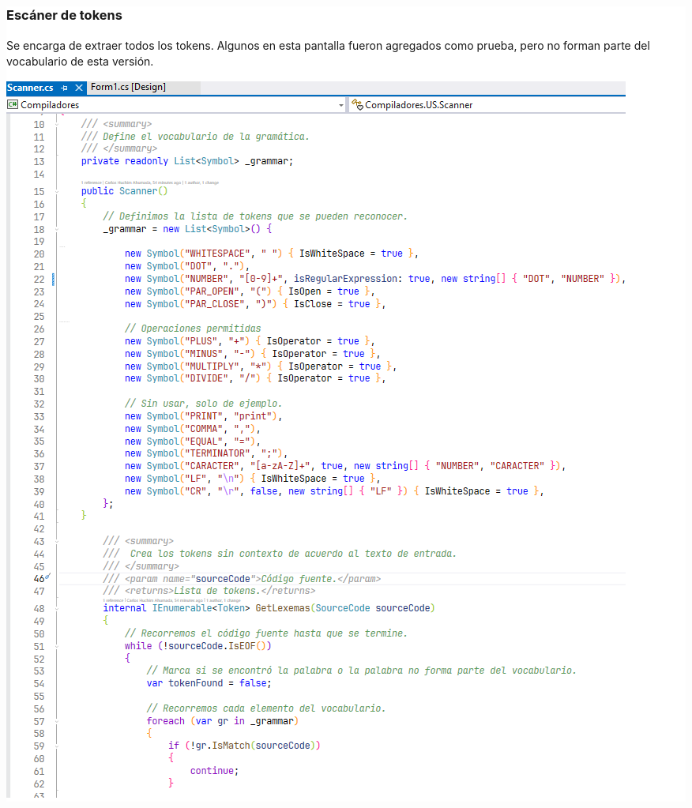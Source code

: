 ### Escáner de tokens

Se encarga de extraer todos los tokens. Algunos en esta pantalla fueron agregados como prueba, pero no forman parte del vocabulario de esta versión.

![image-20240628162037898](assets/image-20240628162037898.png)
